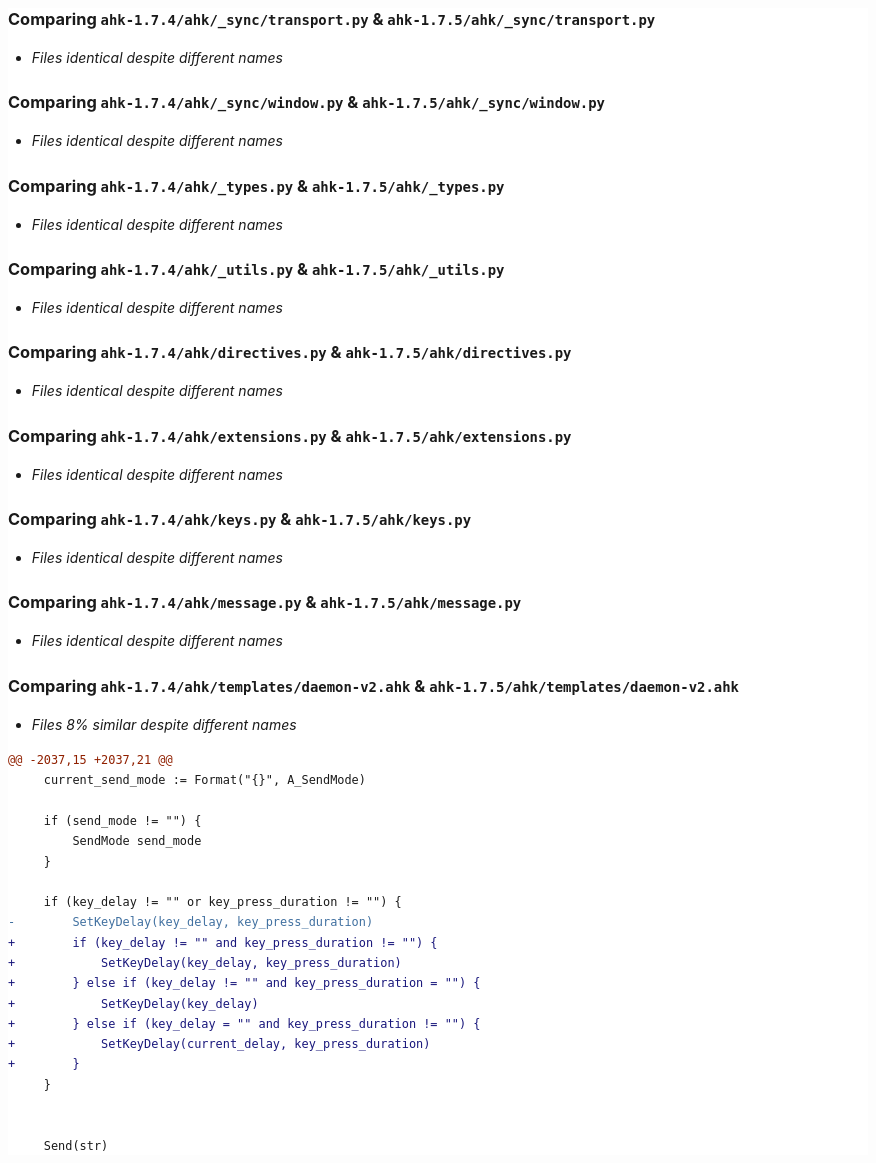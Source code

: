### Comparing `ahk-1.7.4/ahk/_sync/transport.py` & `ahk-1.7.5/ahk/_sync/transport.py`

 * *Files identical despite different names*

### Comparing `ahk-1.7.4/ahk/_sync/window.py` & `ahk-1.7.5/ahk/_sync/window.py`

 * *Files identical despite different names*

### Comparing `ahk-1.7.4/ahk/_types.py` & `ahk-1.7.5/ahk/_types.py`

 * *Files identical despite different names*

### Comparing `ahk-1.7.4/ahk/_utils.py` & `ahk-1.7.5/ahk/_utils.py`

 * *Files identical despite different names*

### Comparing `ahk-1.7.4/ahk/directives.py` & `ahk-1.7.5/ahk/directives.py`

 * *Files identical despite different names*

### Comparing `ahk-1.7.4/ahk/extensions.py` & `ahk-1.7.5/ahk/extensions.py`

 * *Files identical despite different names*

### Comparing `ahk-1.7.4/ahk/keys.py` & `ahk-1.7.5/ahk/keys.py`

 * *Files identical despite different names*

### Comparing `ahk-1.7.4/ahk/message.py` & `ahk-1.7.5/ahk/message.py`

 * *Files identical despite different names*

### Comparing `ahk-1.7.4/ahk/templates/daemon-v2.ahk` & `ahk-1.7.5/ahk/templates/daemon-v2.ahk`

 * *Files 8% similar despite different names*

```diff
@@ -2037,15 +2037,21 @@
     current_send_mode := Format("{}", A_SendMode)
 
     if (send_mode != "") {
         SendMode send_mode
     }
 
     if (key_delay != "" or key_press_duration != "") {
-        SetKeyDelay(key_delay, key_press_duration)
+        if (key_delay != "" and key_press_duration != "") {
+            SetKeyDelay(key_delay, key_press_duration)
+        } else if (key_delay != "" and key_press_duration = "") {
+            SetKeyDelay(key_delay)
+        } else if (key_delay = "" and key_press_duration != "") {
+            SetKeyDelay(current_delay, key_press_duration)
+        }
     }
 
 
     Send(str)
```